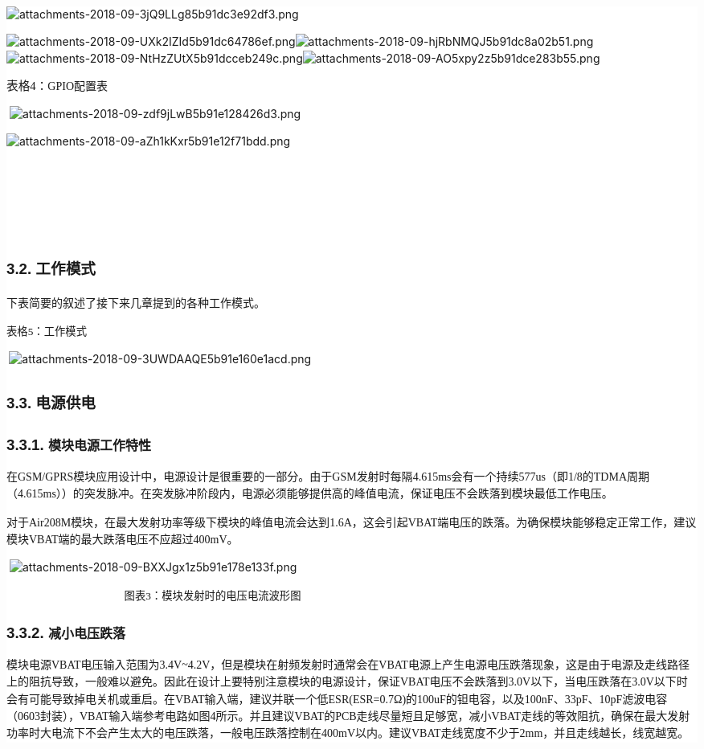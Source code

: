 <div><p><img src="http://oldask.openluat.com/image/show/attachments-2018-09-3jQ9LLg85b91dc3e92df3.png" class="img-responsive" alt="attachments-2018-09-3jQ9LLg85b91dc3e92df3.png" /></p><p><img src="http://oldask.openluat.com/image/show/attachments-2018-09-UXk2IZId5b91dc64786ef.png" class="img-responsive" alt="attachments-2018-09-UXk2IZId5b91dc64786ef.png" /><img src="http://oldask.openluat.com/image/show/attachments-2018-09-hjRbNMQJ5b91dc8a02b51.png" class="img-responsive" alt="attachments-2018-09-hjRbNMQJ5b91dc8a02b51.png" /><img src="http://oldask.openluat.com/image/show/attachments-2018-09-NtHzZUtX5b91dcceb249c.png" class="img-responsive" alt="attachments-2018-09-NtHzZUtX5b91dcceb249c.png" /><img src="http://oldask.openluat.com/image/show/attachments-2018-09-AO5xpy2z5b91dce283b55.png" class="img-responsive" alt="attachments-2018-09-AO5xpy2z5b91dce283b55.png" /><br /></p><p><span style="font-family:Calibri;font-size:11pt;"><font>表格</font></span><span style="font-family:Calibri;font-size:11pt;">4</span><span style="font-family:Calibri;font-size:11pt;"><font>：</font></span><span style="font-family:Calibri;font-size:10.5pt;">GPIO</span><span style="font-family:Calibri;font-size:10.5pt;"><font>配置表</font></span></p><p> <img src="http://oldask.openluat.com/image/show/attachments-2018-09-zdf9jLwB5b91e128426d3.png" class="img-responsive" alt="attachments-2018-09-zdf9jLwB5b91e128426d3.png" /></p><p><img src="http://oldask.openluat.com/image/show/attachments-2018-09-aZh1kKxr5b91e12f71bdd.png" class="img-responsive" alt="attachments-2018-09-aZh1kKxr5b91e12f71bdd.png" /></p><p> </p></div>

<p>
<span style="font-family:Calibri;color:rgb(255,0,0);font-size:8pt;"><br /></span>
</p>



<p> </p>

<h2><span style="font-family:Arial;font-weight:bold;font-size:14pt;">3.2. </span><b><span style="font-family:Calibri;font-size:14pt;"><font>工作模式</font></span></b></h2>



<p><span style="font-family:Calibri;font-size:10.5pt;"><font>下表简要的叙述了接下来几章提到的各种工作模式。</font></span></p>

<p><span style="font-family:Calibri;font-size:10pt;"><font>表格</font></span><span style="font-family:Calibri;font-size:10pt;">5</span><span style="font-family:Calibri;font-size:10pt;"><font>：工作模式</font></span></p>



<p><b> </b><img src="http://oldask.openluat.com/image/show/attachments-2018-09-3UWDAAQE5b91e160e1acd.png" class="img-responsive" alt="attachments-2018-09-3UWDAAQE5b91e160e1acd.png" /></p>



<h2><span style="font-family:Arial;font-weight:bold;font-size:14pt;">3.3. </span><b><span style="font-family:Calibri;font-size:14pt;"><a><font>电源供电</font></a></span></b></h2>



<h3><span style="font-family:Arial;font-weight:bold;font-size:14pt;">3.3.1. </span><b><span style="font-family:Calibri;font-size:12pt;"><a><font>模块电源工作特性</font></a></span></b></h3>



<p><span style="font-family:Calibri;font-size:10.5pt;"><font>在</font>GSM/GPRS<font>模块应用设计中，电源设计是很重要的一部分。由于</font><font>GSM</font><font>发射时每隔</font><font>4.615ms</font><font>会有一个持续</font><font>577us</font><font>（即</font><font>1/8</font><font>的</font><font>TDMA</font><font>周期（</font><font>4.615ms</font><font>））的突发脉冲。在突发脉冲阶段内，电源必须能够提供高的峰值电流，保证电压不会跌落到模块最低工作电压。</font></span></p>

<p><span style="font-family:Calibri;font-size:10.5pt;"><font>对于</font></span><span style="font-family:'宋体';font-size:10.5pt;">Air208M</span><span style="font-family:Calibri;font-size:10.5pt;"><font>模块，在最大发射功率等级下模块的峰值电流会达到</font>1.6A<font>，这会引起</font><font>VBAT</font><font>端电压的跌落。为确保模块能够稳定正常工作，建议模块</font><font>VBAT</font><font>端的最大跌落电压不应超过</font><font>400mV</font><font>。</font></span></p>



<p> <img src="http://oldask.openluat.com/image/show/attachments-2018-09-BXXJgx1z5b91e178e133f.png" class="img-responsive" alt="attachments-2018-09-BXXJgx1z5b91e178e133f.png" /></p>

<p><span style="font-family:Calibri;font-size:10pt;"><font>                                            图表</font></span><span style="font-family:Calibri;font-size:10pt;">3</span><span style="font-family:Calibri;font-size:10pt;"><font>：模块发射时的电压电流波形图</font></span></p>

<h3><span style="font-family:Arial;font-weight:bold;font-size:14pt;">3.3.2. </span><b><span style="font-family:Calibri;font-size:12pt;"><a><font>减小电压跌落</font></a></span></b></h3>



<p><span style="font-family:Calibri;font-size:10.5pt;"><font>模块电源</font>VBAT<font>电压输入范围为</font><font>3.4V~4.2V</font><font>，但是模块在射频发射时通常会在</font><font>VBAT</font><font>电源上产生电源电压跌落现象，这是由于电源及走线路径上的阻抗导致，一般难以避免。因此在设计上要特别注意模块的电源设计，保证</font><font>VBAT</font><font>电压不会跌落到</font><font>3.0V</font><font>以下，当电压跌落在</font><font>3.0V</font><font>以下时会有可能导致掉电关机或重启。在</font><font>VBAT</font><font>输入端，建议并联一个低</font><font>ESR(ESR=0.7</font></span><span style="font-family:Calibri;font-size:10.5pt;">Ω</span><span style="font-family:Calibri;font-size:10.5pt;">)<font>的</font><font>100uF</font><font>的钽电容，以及</font><font>100nF</font><font>、</font><font>33pF</font><font>、</font><font>10pF</font><font>滤波电容（</font><font>0603</font><font>封装），</font><font>VBAT</font><font>输入端参考电路如图</font><font>4</font><font>所示。并且建议</font><font>VBAT</font><font>的</font><font>PCB</font><font>走线尽量短且足够宽，减小</font><font>VBAT</font><font>走线的等效阻抗，确保在最大发射功率时大电流下不会产生太大的电压跌落，一般电压跌落控制在</font><font>400mV</font><font>以内。建议</font><font>VBAT</font><font>走线宽度不少于</font><font>2mm</font><font>，并且走线越长，线宽越宽。</font></span></p>
